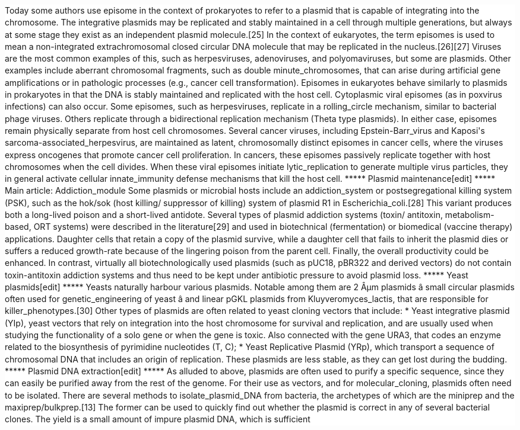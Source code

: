 Today some authors use episome in the context of prokaryotes to refer to a
plasmid that is capable of integrating into the chromosome. The integrative
plasmids may be replicated and stably maintained in a cell through multiple
generations, but always at some stage they exist as an independent plasmid
molecule.[25] In the context of eukaryotes, the term episomes is used to mean a
non-integrated extrachromosomal closed circular DNA molecule that may be
replicated in the nucleus.[26][27] Viruses are the most common examples of
this, such as herpesviruses, adenoviruses, and polyomaviruses, but some are
plasmids. Other examples include aberrant chromosomal fragments, such as double
minute_chromosomes, that can arise during artificial gene amplifications or in
pathologic processes (e.g., cancer cell transformation). Episomes in eukaryotes
behave similarly to plasmids in prokaryotes in that the DNA is stably
maintained and replicated with the host cell. Cytoplasmic viral episomes (as in
poxvirus infections) can also occur. Some episomes, such as herpesviruses,
replicate in a rolling_circle mechanism, similar to bacterial phage viruses.
Others replicate through a bidirectional replication mechanism (Theta type
plasmids). In either case, episomes remain physically separate from host cell
chromosomes. Several cancer viruses, including Epstein-Barr_virus and Kaposi's
sarcoma-associated_herpesvirus, are maintained as latent, chromosomally
distinct episomes in cancer cells, where the viruses express oncogenes that
promote cancer cell proliferation. In cancers, these episomes passively
replicate together with host chromosomes when the cell divides. When these
viral episomes initiate lytic_replication to generate multiple virus particles,
they in general activate cellular innate_immunity defense mechanisms that kill
the host cell.
***** Plasmid maintenance[edit] *****
Main article: Addiction_module
Some plasmids or microbial hosts include an addiction_system or
postsegregational killing system (PSK), such as the hok/sok (host killing/
suppressor of killing) system of plasmid R1 in Escherichia_coli.[28] This
variant produces both a long-lived poison and a short-lived antidote. Several
types of plasmid addiction systems (toxin/ antitoxin, metabolism-based, ORT
systems) were described in the literature[29] and used in biotechnical
(fermentation) or biomedical (vaccine therapy) applications. Daughter cells
that retain a copy of the plasmid survive, while a daughter cell that fails to
inherit the plasmid dies or suffers a reduced growth-rate because of the
lingering poison from the parent cell. Finally, the overall productivity could
be enhanced.
In contrast, virtually all biotechnologically used plasmids (such as pUC18,
pBR322 and derived vectors) do not contain toxin-antitoxin addiction systems
and thus need to be kept under antibiotic pressure to avoid plasmid loss.
***** Yeast plasmids[edit] *****
Yeasts naturally harbour various plasmids. Notable among them are 2 Âµm
plasmids â small circular plasmids often used for genetic_engineering of
yeast â and linear pGKL plasmids from Kluyveromyces_lactis, that are
responsible for killer_phenotypes.[30]
Other types of plasmids are often related to yeast cloning vectors that
include:
    * Yeast integrative plasmid (YIp), yeast vectors that rely on integration
      into the host chromosome for survival and replication, and are usually
      used when studying the functionality of a solo gene or when the gene is
      toxic. Also connected with the gene URA3, that codes an enzyme related to
      the biosynthesis of pyrimidine nucleotides (T, C);
    * Yeast Replicative Plasmid (YRp), which transport a sequence of
      chromosomal DNA that includes an origin of replication. These plasmids
      are less stable, as they can get lost during the budding.
***** Plasmid DNA extraction[edit] *****
As alluded to above, plasmids are often used to purify a specific sequence,
since they can easily be purified away from the rest of the genome. For their
use as vectors, and for molecular_cloning, plasmids often need to be isolated.
There are several methods to isolate_plasmid_DNA from bacteria, the archetypes
of which are the miniprep and the maxiprep/bulkprep.[13] The former can be used
to quickly find out whether the plasmid is correct in any of several bacterial
clones. The yield is a small amount of impure plasmid DNA, which is sufficient